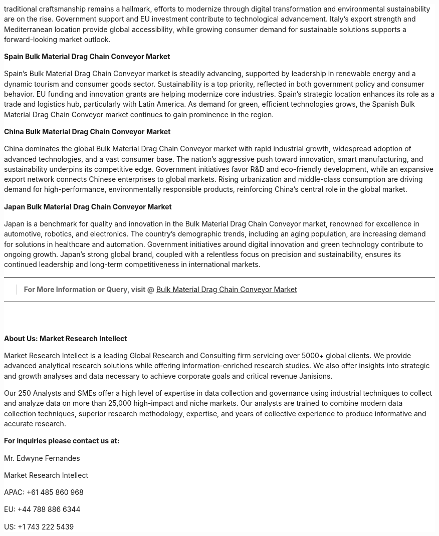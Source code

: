 traditional craftsmanship remains a hallmark, efforts to modernize through digital transformation and environmental sustainability are on the rise. Government support and EU investment contribute to technological advancement. Italy&rsquo;s export strength and Mediterranean location provide global accessibility, while growing consumer demand for sustainable solutions supports a forward-looking market outlook.</p><p class="" data-start="4424" data-end="4975"><strong data-start="4424" data-end="4445">Spain Bulk Material Drag Chain Conveyor Market</strong></p><p class="" data-start="4424" data-end="4975">Spain&rsquo;s Bulk Material Drag Chain Conveyor market is steadily advancing, supported by leadership in renewable energy and a dynamic tourism and consumer goods sector. Sustainability is a top priority, reflected in both government policy and consumer behavior. EU funding and innovation grants are helping modernize core industries. Spain&rsquo;s strategic location enhances its role as a trade and logistics hub, particularly with Latin America. As demand for green, efficient technologies grows, the Spanish Bulk Material Drag Chain Conveyor market continues to gain prominence in the region.</p><p class="" data-start="4977" data-end="5589"><strong data-start="4977" data-end="4998">China Bulk Material Drag Chain Conveyor Market</strong></p><p class="" data-start="4977" data-end="5589">China dominates the global Bulk Material Drag Chain Conveyor market with rapid industrial growth, widespread adoption of advanced technologies, and a vast consumer base. The nation&rsquo;s aggressive push toward innovation, smart manufacturing, and sustainability underpins its competitive edge. Government initiatives favor R&amp;D and eco-friendly development, while an expansive export network connects Chinese enterprises to global markets. Rising urbanization and middle-class consumption are driving demand for high-performance, environmentally responsible products, reinforcing China&rsquo;s central role in the global market.</p><p class="" data-start="5591" data-end="6162"><strong data-start="5591" data-end="5612">Japan Bulk Material Drag Chain Conveyor Market</strong></p><p class="" data-start="5591" data-end="6162">Japan is a benchmark for quality and innovation in the Bulk Material Drag Chain Conveyor market, renowned for excellence in automotive, robotics, and electronics. The country&rsquo;s demographic trends, including an aging population, are increasing demand for solutions in healthcare and automation. Government initiatives around digital innovation and green technology contribute to ongoing growth. Japan&rsquo;s strong global brand, coupled with a relentless focus on precision and sustainability, ensures its continued leadership and long-term competitiveness in international markets.</p><hr /><blockquote><p><span class="font-[700]"><strong>For More Information or Query, visit&nbsp;@</strong>&nbsp;</span><span class="font-[700]"><a href="https://www.marketresearchintellect.com/product/bulk-material-drag-chain-conveyor-market/?utm_source=Linkedin&utm_medium=026" target="_blank" data-tracking-control-name="article-ssr-frontend-pulse_little-text-block" data-tracking-will-navigate="" data-test-link="">Bulk Material Drag Chain Conveyor Market</a></span></p></blockquote><hr /><h3>&nbsp;</h3><p><strong><span class="font-[700]">About Us: Market Research Intellect</span></strong></p><p><span class="">Market Research Intellect is a leading Global Research and Consulting firm servicing over 5000+ global clients. We provide advanced analytical research solutions while offering information-enriched research studies.&nbsp;</span>We also offer insights into strategic and growth analyses and data necessary to achieve corporate goals and critical revenue Janisions.</p><p><span class="">Our 250 Analysts and SMEs offer a high level of expertise in data collection and governance using industrial techniques to collect and analyze data on more than 25,000 high-impact and niche markets. Our analysts are trained to combine modern data collection techniques, superior research methodology, expertise, and years of collective experience to produce informative and accurate research.</span></p><p><strong>For inquiries please contact us at:</strong></p><p>Mr. Edwyne Fernandes</p><p>Market Research Intellect</p><p>APAC: +61 485 860 968</p><p>EU: +44 788 886 6344</p><p>US: +1 743 222 5439</p>

